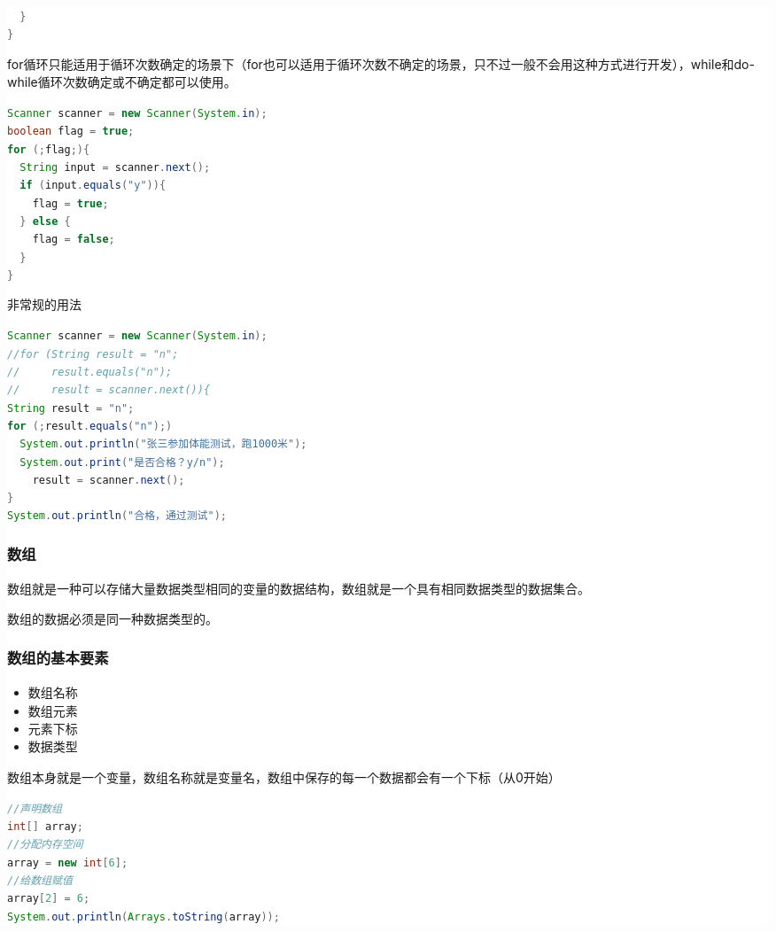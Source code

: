 ```java
  }
}
```

for循环只能适用于循环次数确定的场景下（for也可以适用于循环次数不确定的场景，只不过一般不会用这种方式进行开发），while和do-while循环次数确定或不确定都可以使用。

```java
Scanner scanner = new Scanner(System.in);
boolean flag = true;
for (;flag;){
  String input = scanner.next();
  if (input.equals("y")){
    flag = true;
  } else {
    flag = false;
  }
}

```

非常规的用法

```java
Scanner scanner = new Scanner(System.in);
//for (String result = "n";
//     result.equals("n");
//     result = scanner.next()){
String result = "n";
for (;result.equals("n");)
  System.out.println("张三参加体能测试，跑1000米");
  System.out.print("是否合格？y/n");
	result = scanner.next();
}
System.out.println("合格，通过测试");
```

### 数组

数组就是一种可以存储大量数据类型相同的变量的数据结构，数组就是一个具有相同数据类型的数据集合。

数组的数据必须是同一种数据类型的。

### 数组的基本要素

- 数组名称
- 数组元素
- 元素下标
- 数据类型

数组本身就是一个变量，数组名称就是变量名，数组中保存的每一个数据都会有一个下标（从0开始）

```java
//声明数组
int[] array;
//分配内存空间
array = new int[6];
//给数组赋值
array[2] = 6;
System.out.println(Arrays.toString(array));
```

